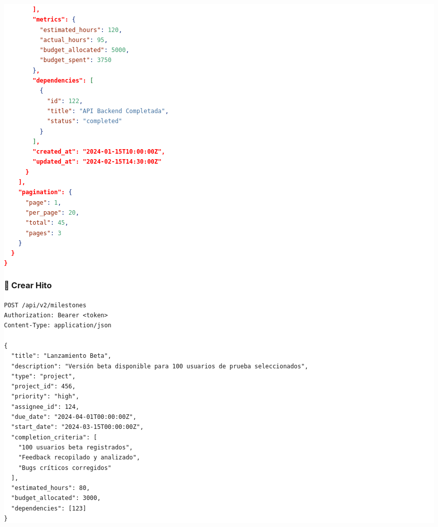 ```json
        ],
        "metrics": {
          "estimated_hours": 120,
          "actual_hours": 95,
          "budget_allocated": 5000,
          "budget_spent": 3750
        },
        "dependencies": [
          {
            "id": 122,
            "title": "API Backend Completada",
            "status": "completed"
          }
        ],
        "created_at": "2024-01-15T10:00:00Z",
        "updated_at": "2024-02-15T14:30:00Z"
      }
    ],
    "pagination": {
      "page": 1,
      "per_page": 20,
      "total": 45,
      "pages": 3
    }
  }
}
```

### 📝 Crear Hito

```http
POST /api/v2/milestones
Authorization: Bearer <token>
Content-Type: application/json

{
  "title": "Lanzamiento Beta",
  "description": "Versión beta disponible para 100 usuarios de prueba seleccionados",
  "type": "project",
  "project_id": 456,
  "priority": "high",
  "assignee_id": 124,
  "due_date": "2024-04-01T00:00:00Z",
  "start_date": "2024-03-15T00:00:00Z",
  "completion_criteria": [
    "100 usuarios beta registrados",
    "Feedback recopilado y analizado",
    "Bugs críticos corregidos"
  ],
  "estimated_hours": 80,
  "budget_allocated": 3000,
  "dependencies": [123]
}
```

